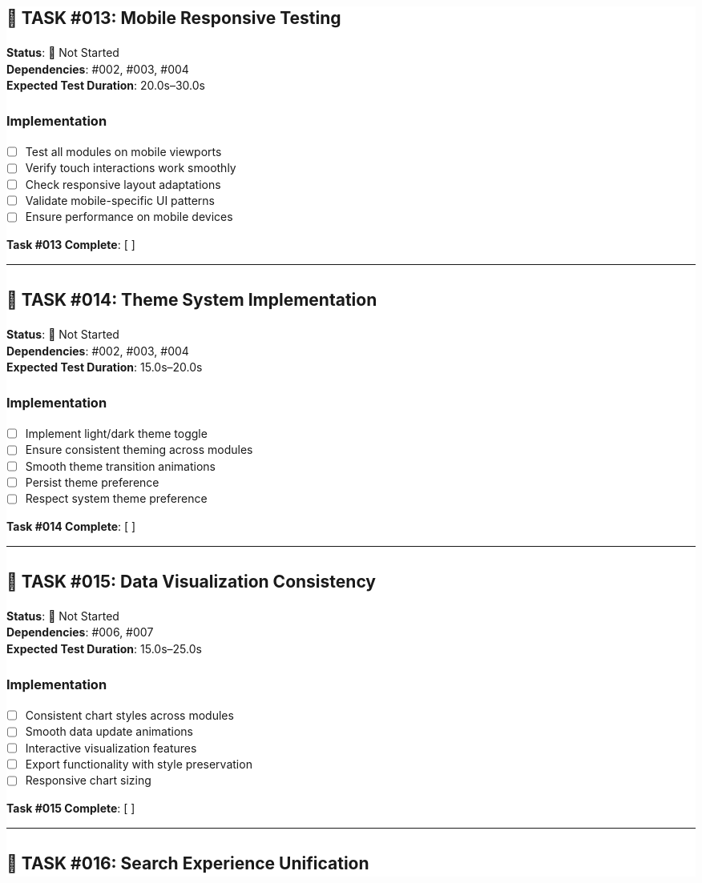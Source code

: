 ## 🎯 TASK #013: Mobile Responsive Testing

**Status**: 🔄 Not Started  
**Dependencies**: #002, #003, #004  
**Expected Test Duration**: 20.0s–30.0s  

### Implementation
- [ ] Test all modules on mobile viewports
- [ ] Verify touch interactions work smoothly
- [ ] Check responsive layout adaptations
- [ ] Validate mobile-specific UI patterns
- [ ] Ensure performance on mobile devices

**Task #013 Complete**: [ ]  

---

## 🎯 TASK #014: Theme System Implementation

**Status**: 🔄 Not Started  
**Dependencies**: #002, #003, #004  
**Expected Test Duration**: 15.0s–20.0s  

### Implementation
- [ ] Implement light/dark theme toggle
- [ ] Ensure consistent theming across modules
- [ ] Smooth theme transition animations
- [ ] Persist theme preference
- [ ] Respect system theme preference

**Task #014 Complete**: [ ]  

---

## 🎯 TASK #015: Data Visualization Consistency

**Status**: 🔄 Not Started  
**Dependencies**: #006, #007  
**Expected Test Duration**: 15.0s–25.0s  

### Implementation
- [ ] Consistent chart styles across modules
- [ ] Smooth data update animations
- [ ] Interactive visualization features
- [ ] Export functionality with style preservation
- [ ] Responsive chart sizing

**Task #015 Complete**: [ ]  

---

## 🎯 TASK #016: Search Experience Unification
